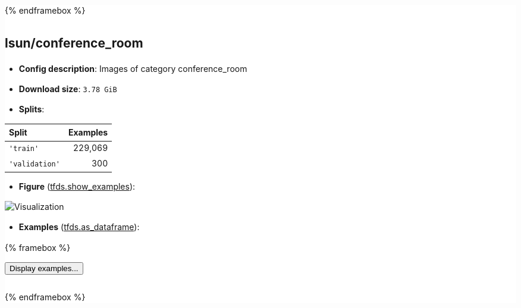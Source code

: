 {% endframebox %}



## lsun/conference_room

*   **Config description**: Images of category conference_room

*   **Download size**: `3.78 GiB`

*   **Splits**:

Split          | Examples
:------------- | -------:
`'train'`      | 229,069
`'validation'` | 300

*   **Figure**
    ([tfds.show_examples](https://www.tensorflow.org/datasets/api_docs/python/tfds/visualization/show_examples)):

<img src="https://storage.googleapis.com/tfds-data/visualization/fig/lsun-conference_room-3.0.0.png" alt="Visualization" width="500px">

*   **Examples**
    ([tfds.as_dataframe](https://www.tensorflow.org/datasets/api_docs/python/tfds/as_dataframe)):



{% framebox %}

<button id="displaydataframe">Display examples...</button>
<div id="dataframecontent" style="overflow-x:scroll"></div>
<script src="https://www.gstatic.com/external_hosted/jquery2.min.js"></script>
<script>
var url = "https://storage.googleapis.com/tfds-data/visualization/dataframe/lsun-conference_room-3.0.0.html";
$(document).ready(() => {
  $("#displaydataframe").click((event) => {
    // Disable the button after clicking (dataframe loaded only once).
    $("#displaydataframe").prop("disabled", true);

    // Pre-fetch and display the content
    $.get(url, (data) => {
      $("#dataframecontent").html(data);
    }).fail(() => {
      $("#dataframecontent").html(
        'Error loading examples. If the error persist, please open '
        + 'a new issue.'
      );
    });
  });
});
</script>

{% endframebox %}


